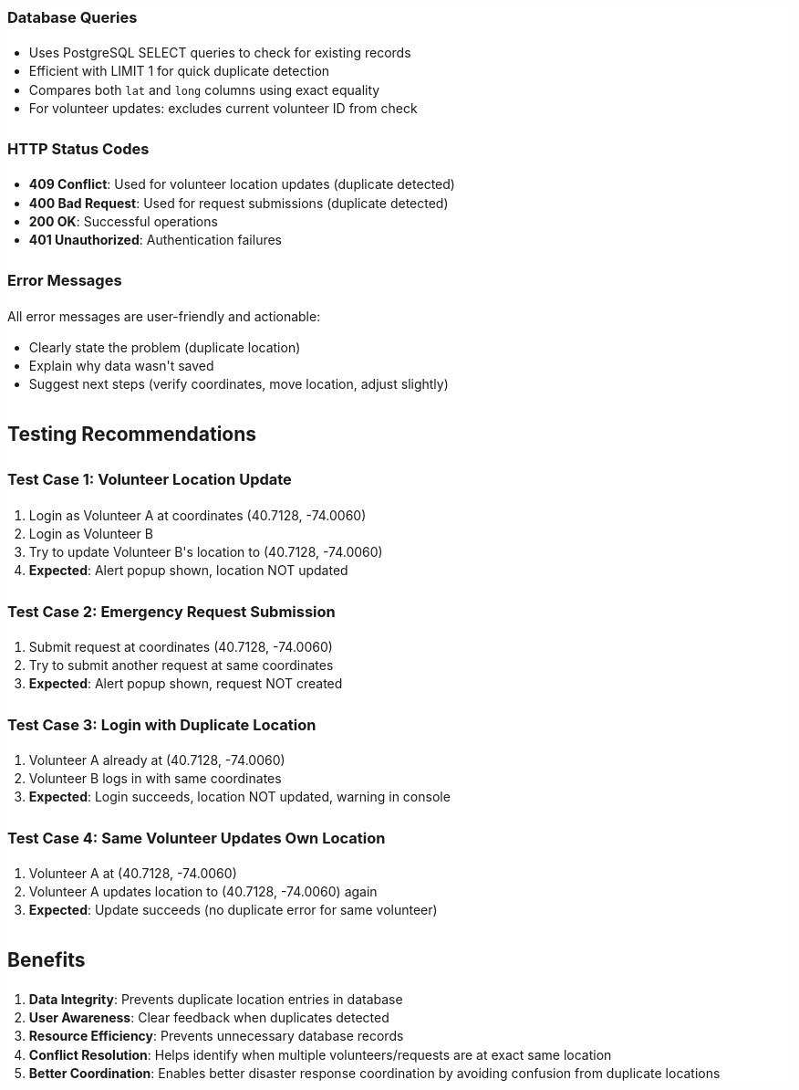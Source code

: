 ### Database Queries
- Uses PostgreSQL SELECT queries to check for existing records
- Efficient with LIMIT 1 for quick duplicate detection
- Compares both `lat` and `long` columns using exact equality
- For volunteer updates: excludes current volunteer ID from check

### HTTP Status Codes
- **409 Conflict**: Used for volunteer location updates (duplicate detected)
- **400 Bad Request**: Used for request submissions (duplicate detected)
- **200 OK**: Successful operations
- **401 Unauthorized**: Authentication failures

### Error Messages
All error messages are user-friendly and actionable:
- Clearly state the problem (duplicate location)
- Explain why data wasn't saved
- Suggest next steps (verify coordinates, move location, adjust slightly)

## Testing Recommendations

### Test Case 1: Volunteer Location Update
1. Login as Volunteer A at coordinates (40.7128, -74.0060)
2. Login as Volunteer B
3. Try to update Volunteer B's location to (40.7128, -74.0060)
4. **Expected**: Alert popup shown, location NOT updated

### Test Case 2: Emergency Request Submission
1. Submit request at coordinates (40.7128, -74.0060)
2. Try to submit another request at same coordinates
3. **Expected**: Alert popup shown, request NOT created

### Test Case 3: Login with Duplicate Location
1. Volunteer A already at (40.7128, -74.0060)
2. Volunteer B logs in with same coordinates
3. **Expected**: Login succeeds, location NOT updated, warning in console

### Test Case 4: Same Volunteer Updates Own Location
1. Volunteer A at (40.7128, -74.0060)
2. Volunteer A updates location to (40.7128, -74.0060) again
3. **Expected**: Update succeeds (no duplicate error for same volunteer)

## Benefits

1. **Data Integrity**: Prevents duplicate location entries in database
2. **User Awareness**: Clear feedback when duplicates detected
3. **Resource Efficiency**: Prevents unnecessary database records
4. **Conflict Resolution**: Helps identify when multiple volunteers/requests are at exact same location
5. **Better Coordination**: Enables better disaster response coordination by avoiding confusion from duplicate locations
